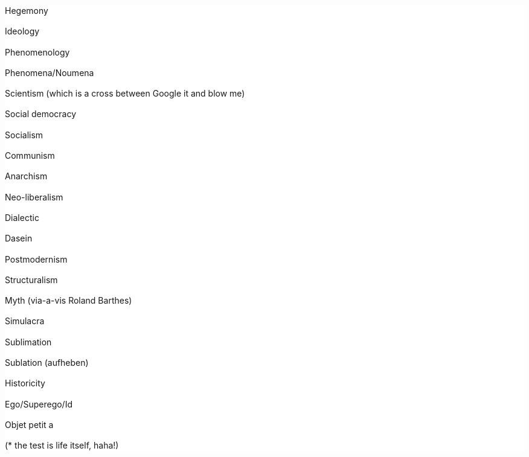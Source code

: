 Hegemony

Ideology

Phenomenology

Phenomena/Noumena

Scientism (which is a cross between Google it and blow me)

Social democracy

Socialism

Communism

Anarchism

Neo-liberalism

Dialectic

Dasein

Postmodernism

Structuralism

Myth (via-a-vis Roland Barthes)

Simulacra

Sublimation

Sublation (aufheben)

Historicity

Ego/Superego/Id

Objet petit a

(* the test is life itself, haha!)